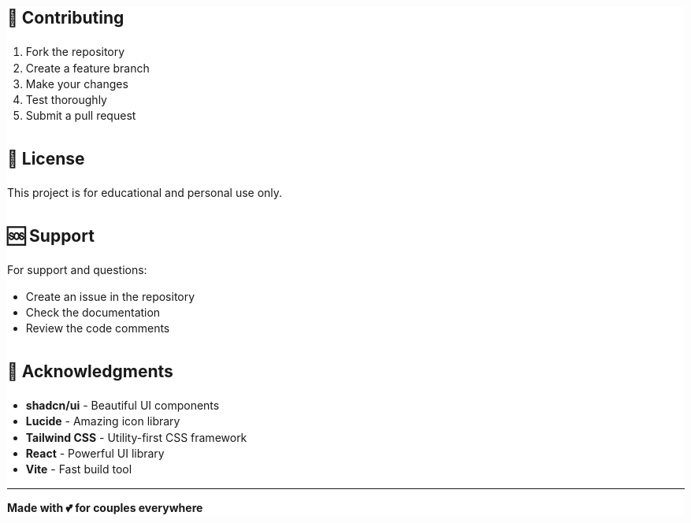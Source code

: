 ## 🤝 Contributing

1. Fork the repository
2. Create a feature branch
3. Make your changes
4. Test thoroughly
5. Submit a pull request

## 📄 License

This project is for educational and personal use only.

## 🆘 Support

For support and questions:
- Create an issue in the repository
- Check the documentation
- Review the code comments

## 🎉 Acknowledgments

- **shadcn/ui** - Beautiful UI components
- **Lucide** - Amazing icon library
- **Tailwind CSS** - Utility-first CSS framework
- **React** - Powerful UI library
- **Vite** - Fast build tool

---

**Made with 💕 for couples everywhere**